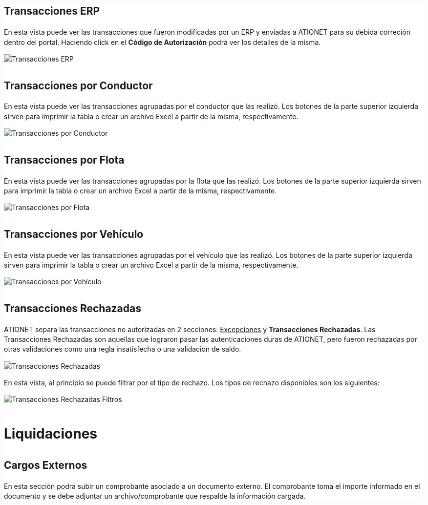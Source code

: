 ## Transacciones ERP
En esta vista puede ver las transacciones que fueron modificadas por un ERP y enviadas a ATIONET para su debida correción dentro del portal. Haciendo click en el **Código de Autorización** podrá ver los detalles de la misma.

![Transacciones ERP](https://github.com/Ationet/ationetdocs/blob/master/Content/Images/Manual%20Usuario%20Company%20ATIONet/Flota/Transacciones%20ERP.PNG)

## Transacciones por Conductor
En esta vista puede ver las transacciones agrupadas por el conductor que las realizó. Los botones de la parte superior izquierda sirven para imprimir la tabla o crear un archivo Excel a partir de la misma, respectivamente.

![Transacciones por Conductor](https://github.com/Ationet/ationetdocs/blob/master/Content/Images/Manual%20Usuario%20ATIONet/Flotas/Transacciones%20por%20Conductor.PNG)

## Transacciones por Flota
En esta vista puede ver las transacciones agrupadas por la flota que las realizó. Los botones de la parte superior izquierda sirven para imprimir la tabla o crear un archivo Excel a partir de la misma, respectivamente.

![Transacciones por Flota](https://github.com/Ationet/ationetdocs/blob/master/Content/Images/Manual%20Usuario%20ATIONet/Flotas/Transacciones%20por%20Flota.PNG)

## Transacciones por Vehículo
En esta vista puede ver las transacciones agrupadas por el vehículo que las realizó. Los botones de la parte superior izquierda sirven para imprimir la tabla o crear un archivo Excel a partir de la misma, respectivamente.

![Transacciones por Vehículo](https://github.com/Ationet/ationetdocs/blob/master/Content/Images/Manual%20Usuario%20ATIONet/Flotas/Transacciones%20por%20Veh%C3%ADculo.PNG)

## Transacciones Rechazadas
ATIONET separa las transacciones no autorizadas en 2 secciones: [Excepciones](#excepciones) y **Transacciones Rechazadas**. Las Transacciones Rechazadas son aquellas que lograron pasar las autenticaciones duras de ATIONET, pero fueron rechazadas por otras validaciones como una regla insatisfecha o una validación de saldo.

![Transacciones Rechazadas](https://github.com/Ationet/ationetdocs/blob/master/Content/Images/Manual%20Usuario%20ATIONet/Flotas/Transacciones%20Rechazadas.PNG)

En esta vista, al principio se puede filtrar por el tipo de rechazo. Los tipos de rechazo disponibles son los siguientes:

![Transacciones Rechazadas Filtros](https://github.com/Ationet/ationetdocs/blob/master/Content/Images/Manual%20Usuario%20ATIONet/Flotas/Transacciones%20Rechazadas%20Filtros.PNG)

# Liquidaciones

## Cargos Externos
En esta sección podrá subir un comprobante asociado a un documento externo. El comprobante toma el importe informado en el documento y se debe adjuntar un archivo/comprobante que respalde la información cargada.
